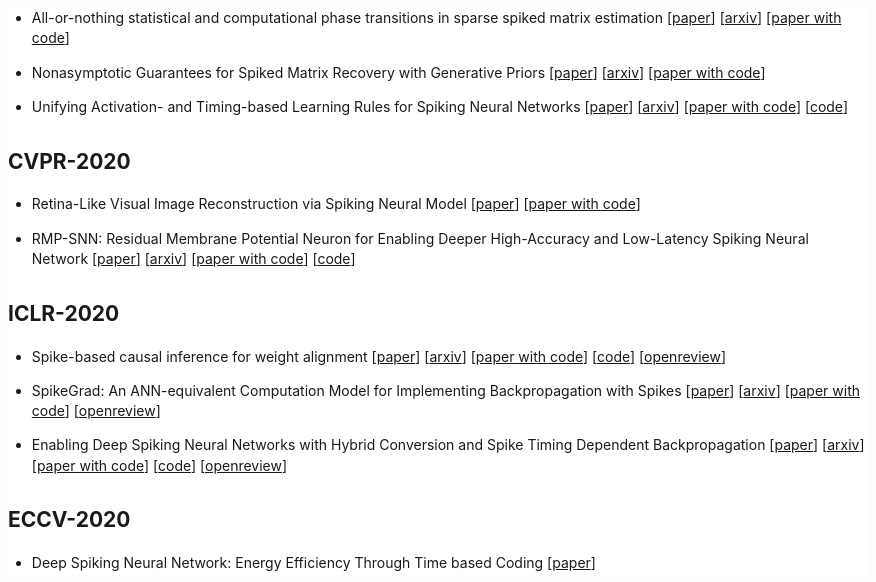 - All-or-nothing statistical and computational phase transitions in sparse spiked matrix estimation [[paper](https://proceedings.neurips.cc/paper_files/paper/2020/hash/aaa5ebec57257fa776a1990c2bd025c1-Abstract.html)] [[arxiv](https://arxiv.org/abs/2006.07971)] [[paper with code](https://paperswithcode.com/paper/all-or-nothing-statistical-and-computational)]

- Nonasymptotic Guarantees for Spiked Matrix Recovery with Generative Priors [[paper](https://proceedings.neurips.cc/paper_files/paper/2020/hash/ad62cfd33e3870262d6bf5331c1f13b0-Abstract.html)] [[arxiv](https://arxiv.org/abs/2006.07953)] [[paper with code](https://paperswithcode.com/paper/nonasymptotic-guarantees-for-low-rank-matrix)]

- Unifying Activation- and Timing-based Learning Rules for Spiking Neural Networks [[paper](https://proceedings.neurips.cc/paper_files/paper/2020/hash/e2e5096d574976e8f115a8f1e0ffb52b-Abstract.html)] [[arxiv](https://arxiv.org/abs/2006.02642)] [[paper with code](https://paperswithcode.com/paper/unifying-activation-and-timing-based-learning)] [[code](https://github.com/KyungsuKim42/ANTLR)]


## CVPR-2020


- Retina-Like Visual Image Reconstruction via Spiking Neural Model [[paper](https://openaccess.thecvf.com/content_CVPR_2020/html/Zhu_Retina-Like_Visual_Image_Reconstruction_via_Spiking_Neural_Model_CVPR_2020_paper.html)] [[paper with code](https://paperswithcode.com/paper/retina-like-visual-image-reconstruction-via)]

- RMP-SNN: Residual Membrane Potential Neuron for Enabling Deeper High-Accuracy and Low-Latency Spiking Neural Network [[paper](https://openaccess.thecvf.com/content_CVPR_2020/html/Han_RMP-SNN_Residual_Membrane_Potential_Neuron_for_Enabling_Deeper_High-Accuracy_and_CVPR_2020_paper.html)] [[arxiv](https://arxiv.org/abs/2003.01811)] [[paper with code](https://paperswithcode.com/paper/rmp-snns-residual-membrane-potential-neuron)] [[code](https://github.com/facebookarchive/fb.resnet.torch)]


## ICLR-2020


- Spike-based causal inference for weight alignment [[paper](https://iclr.cc/virtual/2020/poster/1906)] [[arxiv](https://arxiv.org/abs/1910.01689)] [[paper with code](https://paperswithcode.com/paper/spike-based-causal-inference-for-weight-1)] [[code](https://github.com/nasiryahm/STDWI)] [[openreview](https://openreview.net/forum?id=rJxWxxSYvB)]

- SpikeGrad: An ANN-equivalent Computation Model for Implementing Backpropagation with Spikes [[paper](https://iclr.cc/virtual/2020/poster/1686)] [[arxiv](https://arxiv.org/abs/1906.00851)] [[paper with code](https://paperswithcode.com/paper/190600851)] [[openreview](https://openreview.net/forum?id=rkxs0yHFPH)]

- Enabling Deep Spiking Neural Networks with Hybrid Conversion and Spike Timing Dependent Backpropagation [[paper](https://iclr.cc/virtual/2020/poster/1526)] [[arxiv](https://arxiv.org/abs/2005.01807)] [[paper with code](https://paperswithcode.com/paper/enabling-deep-spiking-neural-networks-with-1)] [[code](https://github.com/nitin-rathi/hybrid-snn-conversion)] [[openreview](https://openreview.net/forum?id=B1xSperKvH)]


## ECCV-2020


- Deep Spiking Neural Network: Energy Efficiency Through Time based Coding [[paper](https://www.ecva.net/papers/eccv_2020/papers_ECCV/html/1103_ECCV_2020_paper.php)]
